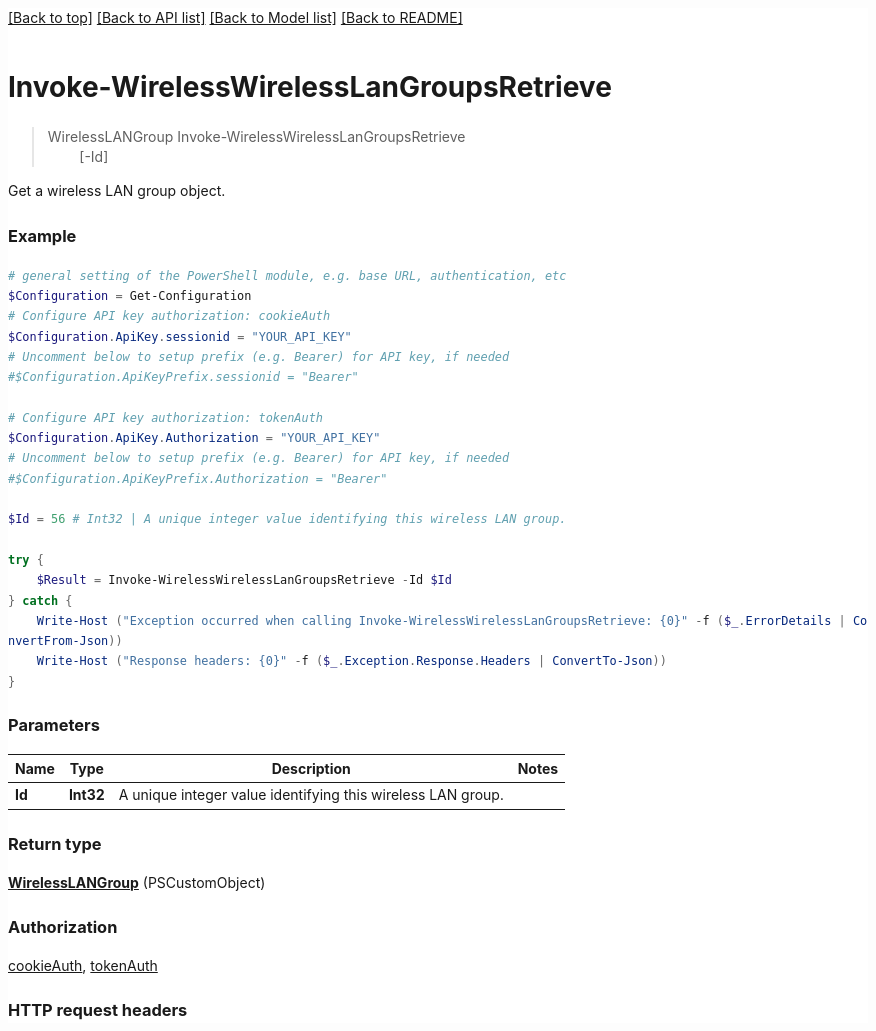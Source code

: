 [[Back to top]](#) [[Back to API list]](../README.md#documentation-for-api-endpoints) [[Back to Model list]](../README.md#documentation-for-models) [[Back to README]](../README.md)

<a id="Invoke-WirelessWirelessLanGroupsRetrieve"></a>
# **Invoke-WirelessWirelessLanGroupsRetrieve**
> WirelessLANGroup Invoke-WirelessWirelessLanGroupsRetrieve<br>
> &nbsp;&nbsp;&nbsp;&nbsp;&nbsp;&nbsp;&nbsp;&nbsp;[-Id] <Int32><br>



Get a wireless LAN group object.

### Example
```powershell
# general setting of the PowerShell module, e.g. base URL, authentication, etc
$Configuration = Get-Configuration
# Configure API key authorization: cookieAuth
$Configuration.ApiKey.sessionid = "YOUR_API_KEY"
# Uncomment below to setup prefix (e.g. Bearer) for API key, if needed
#$Configuration.ApiKeyPrefix.sessionid = "Bearer"

# Configure API key authorization: tokenAuth
$Configuration.ApiKey.Authorization = "YOUR_API_KEY"
# Uncomment below to setup prefix (e.g. Bearer) for API key, if needed
#$Configuration.ApiKeyPrefix.Authorization = "Bearer"

$Id = 56 # Int32 | A unique integer value identifying this wireless LAN group.

try {
    $Result = Invoke-WirelessWirelessLanGroupsRetrieve -Id $Id
} catch {
    Write-Host ("Exception occurred when calling Invoke-WirelessWirelessLanGroupsRetrieve: {0}" -f ($_.ErrorDetails | ConvertFrom-Json))
    Write-Host ("Response headers: {0}" -f ($_.Exception.Response.Headers | ConvertTo-Json))
}
```

### Parameters

Name | Type | Description  | Notes
------------- | ------------- | ------------- | -------------
 **Id** | **Int32**| A unique integer value identifying this wireless LAN group. | 

### Return type

[**WirelessLANGroup**](WirelessLANGroup.md) (PSCustomObject)

### Authorization

[cookieAuth](../README.md#cookieAuth), [tokenAuth](../README.md#tokenAuth)

### HTTP request headers
